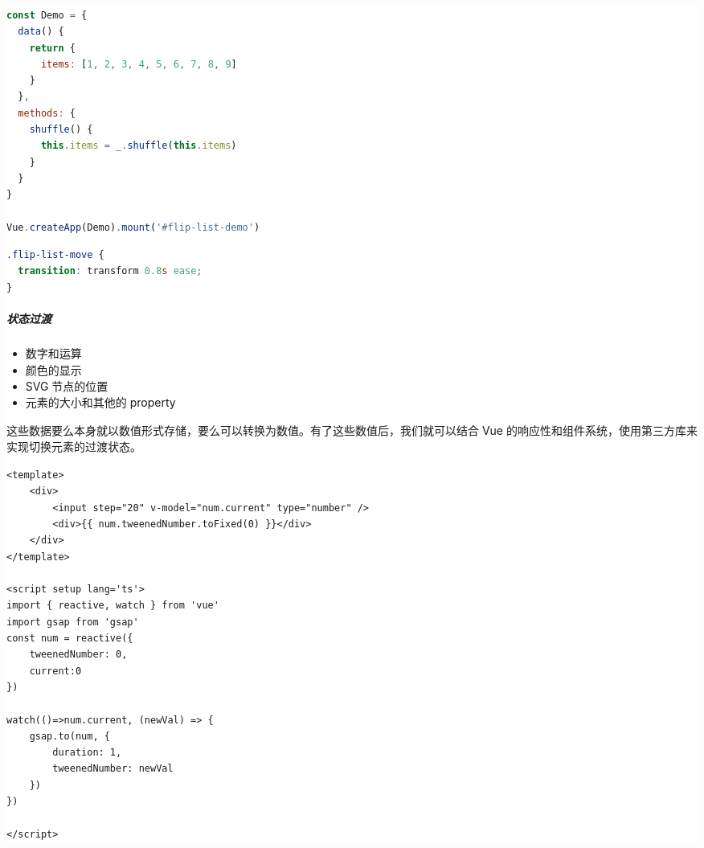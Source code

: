 ```js
const Demo = {
  data() {
    return {
      items: [1, 2, 3, 4, 5, 6, 7, 8, 9]
    }
  },
  methods: {
    shuffle() {
      this.items = _.shuffle(this.items)
    }
  }
}

Vue.createApp(Demo).mount('#flip-list-demo')
```

```scss
.flip-list-move {
  transition: transform 0.8s ease;
}
```

##### 状态过渡

- 数字和运算
- 颜色的显示
- SVG 节点的位置
- 元素的大小和其他的 property

这些数据要么本身就以数值形式存储，要么可以转换为数值。有了这些数值后，我们就可以结合 Vue 的响应性和组件系统，使用第三方库来实现切换元素的过渡状态。

```vue
<template>
    <div>
        <input step="20" v-model="num.current" type="number" />
        <div>{{ num.tweenedNumber.toFixed(0) }}</div>
    </div>
</template>

<script setup lang='ts'>
import { reactive, watch } from 'vue'
import gsap from 'gsap'
const num = reactive({
    tweenedNumber: 0,
    current:0
})

watch(()=>num.current, (newVal) => {
    gsap.to(num, {
        duration: 1,
        tweenedNumber: newVal
    })
})

</script>
```
